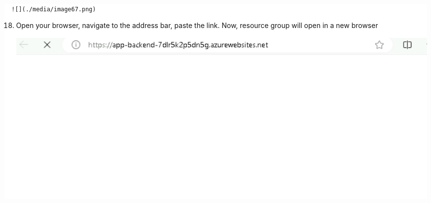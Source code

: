       ![](./media/image67.png)

18. Open your browser, navigate to the address bar, paste the link. Now,
    resource group will open in a new browser

      ![](./media/image68.png)